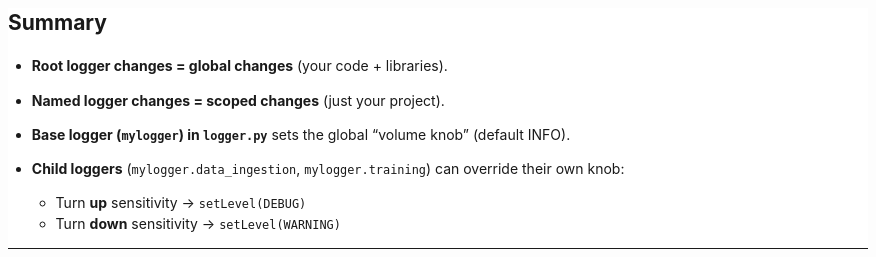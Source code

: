 ## Summary


* **Root logger changes = global changes** (your code + libraries).
* **Named logger changes = scoped changes** (just your project).


* **Base logger (`mylogger`) in `logger.py`** sets the global “volume knob” (default INFO).
* **Child loggers** (`mylogger.data_ingestion`, `mylogger.training`) can override their own knob:

  * Turn **up** sensitivity → `setLevel(DEBUG)`
  * Turn **down** sensitivity → `setLevel(WARNING)`

---


